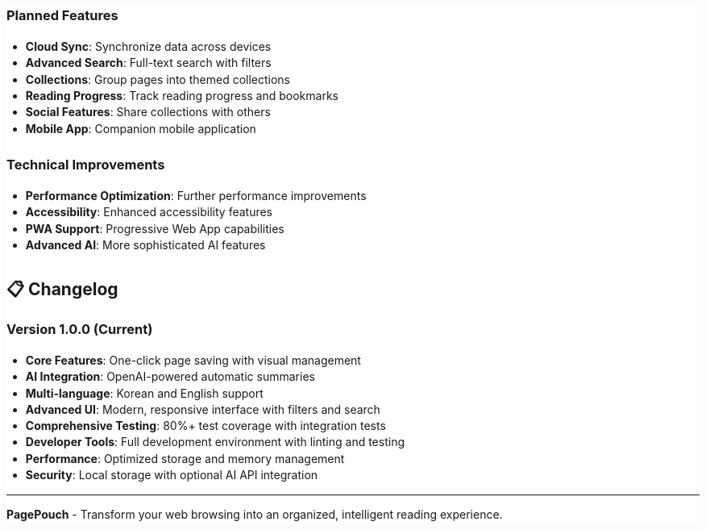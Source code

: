 ### Planned Features
- **Cloud Sync**: Synchronize data across devices
- **Advanced Search**: Full-text search with filters
- **Collections**: Group pages into themed collections
- **Reading Progress**: Track reading progress and bookmarks
- **Social Features**: Share collections with others
- **Mobile App**: Companion mobile application

### Technical Improvements
- **Performance Optimization**: Further performance improvements
- **Accessibility**: Enhanced accessibility features
- **PWA Support**: Progressive Web App capabilities
- **Advanced AI**: More sophisticated AI features

## 📋 Changelog

### Version 1.0.0 (Current)
- **Core Features**: One-click page saving with visual management
- **AI Integration**: OpenAI-powered automatic summaries
- **Multi-language**: Korean and English support
- **Advanced UI**: Modern, responsive interface with filters and search
- **Comprehensive Testing**: 80%+ test coverage with integration tests
- **Developer Tools**: Full development environment with linting and testing
- **Performance**: Optimized storage and memory management
- **Security**: Local storage with optional AI API integration

---

**PagePouch** - Transform your web browsing into an organized, intelligent reading experience.